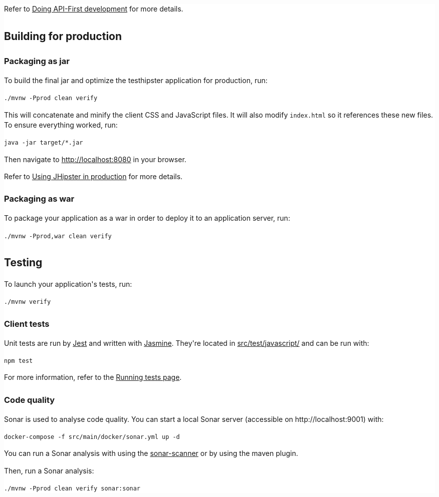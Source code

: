 Refer to [Doing API-First development][] for more details.

## Building for production

### Packaging as jar

To build the final jar and optimize the testhipster application for production, run:

    ./mvnw -Pprod clean verify

This will concatenate and minify the client CSS and JavaScript files. It will also modify `index.html` so it references these new files.
To ensure everything worked, run:

    java -jar target/*.jar

Then navigate to [http://localhost:8080](http://localhost:8080) in your browser.

Refer to [Using JHipster in production][] for more details.

### Packaging as war

To package your application as a war in order to deploy it to an application server, run:

    ./mvnw -Pprod,war clean verify

## Testing

To launch your application's tests, run:

    ./mvnw verify

### Client tests

Unit tests are run by [Jest][] and written with [Jasmine][]. They're located in [src/test/javascript/](src/test/javascript/) and can be run with:

    npm test

For more information, refer to the [Running tests page][].

### Code quality

Sonar is used to analyse code quality. You can start a local Sonar server (accessible on http://localhost:9001) with:

```
docker-compose -f src/main/docker/sonar.yml up -d
```

You can run a Sonar analysis with using the [sonar-scanner](https://docs.sonarqube.org/display/SCAN/Analyzing+with+SonarQube+Scanner) or by using the maven plugin.

Then, run a Sonar analysis:

```
./mvnw -Pprod clean verify sonar:sonar
```


[jhipster homepage and latest documentation]: https://www.jhipster.tech
[jhipster 6.1.2 archive]: https://www.jhipster.tech/documentation-archive/v6.1.2
[using jhipster in development]: https://www.jhipster.tech/documentation-archive/v6.1.2/development/
[using docker and docker-compose]: https://www.jhipster.tech/documentation-archive/v6.1.2/docker-compose
[using jhipster in production]: https://www.jhipster.tech/documentation-archive/v6.1.2/production/
[running tests page]: https://www.jhipster.tech/documentation-archive/v6.1.2/running-tests/
[code quality page]: https://www.jhipster.tech/documentation-archive/v6.1.2/code-quality/
[setting up continuous integration]: https://www.jhipster.tech/documentation-archive/v6.1.2/setting-up-ci/
[node.js]: https://nodejs.org/
[yarn]: https://yarnpkg.org/
[webpack]: https://webpack.github.io/
[angular cli]: https://cli.angular.io/
[browsersync]: http://www.browsersync.io/
[jest]: https://facebook.github.io/jest/
[jasmine]: http://jasmine.github.io/2.0/introduction.html
[protractor]: https://angular.github.io/protractor/
[leaflet]: http://leafletjs.com/
[definitelytyped]: http://definitelytyped.org/
[openapi-generator]: https://openapi-generator.tech
[swagger-editor]: http://editor.swagger.io
[doing api-first development]: https://www.jhipster.tech/documentation-archive/v6.1.2/doing-api-first-development/